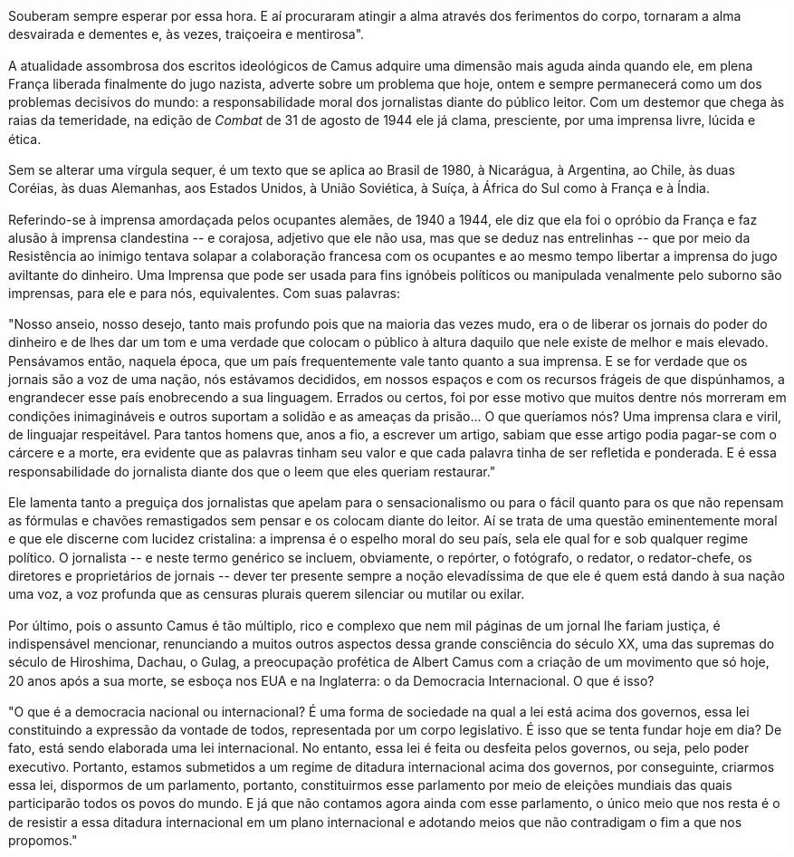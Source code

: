 Souberam sempre esperar por essa hora. E aí procuraram atingir a alma através dos ferimentos do corpo, tornaram a alma desvairada e dementes e, às vezes, traiçoeira e mentirosa".

A atualidade assombrosa dos escritos ideológicos de Camus adquire uma dimensão mais aguda ainda quando ele, em plena França liberada finalmente do jugo nazista, adverte sobre um problema que hoje, ontem e sempre permanecerá como um dos problemas decisivos do mundo: a responsabilidade moral dos jornalistas diante do público leitor. Com um destemor que chega às raias da temeridade, na edição de *Combat* de 31 de agosto de 1944 ele já clama, presciente, por uma imprensa livre, lúcida e ética.

Sem se alterar uma vírgula sequer, é um texto que se aplica ao Brasil de 1980, à Nicarágua, à Argentina, ao Chile, às duas Coréias, às duas Alemanhas, aos Estados Unidos, à União Soviética, à Suíça, à África do Sul como à França e à Índia.

Referindo-se à imprensa amordaçada pelos ocupantes alemães, de 1940 a 1944, ele diz que ela foi o opróbio da França e faz alusão à imprensa clandestina -- e corajosa, adjetivo que ele não usa, mas que se deduz nas entrelinhas -- que por meio da Resistência ao inimigo tentava solapar a colaboração francesa com os ocupantes e ao mesmo tempo libertar a imprensa do jugo aviltante do dinheiro. Uma Imprensa que pode ser usada para fins ignóbeis políticos ou manipulada venalmente pelo suborno são imprensas, para ele e para nós, equivalentes. Com suas palavras:

"Nosso anseio, nosso desejo, tanto mais profundo pois que na maioria das vezes mudo, era o de liberar os jornais do poder do dinheiro e de lhes dar um tom e uma verdade que colocam o público à altura daquilo que nele existe de melhor e mais elevado. Pensávamos então, naquela época, que um país frequentemente vale tanto quanto a sua imprensa. E se for verdade que os jornais são a voz de uma nação, nós estávamos decididos, em nossos espaços e com os recursos frágeis de que dispúnhamos, a engrandecer esse país enobrecendo a sua linguagem. Errados ou certos, foi por esse motivo que muitos dentre nós morreram em condições inimagináveis e outros suportam a solidão e as ameaças da prisão\... O que queríamos nós? Uma imprensa clara e viril, de linguajar respeitável. Para tantos homens que, anos a fio, a escrever um artigo, sabiam que esse artigo podia pagar-se com o cárcere e a morte, era evidente que as palavras tinham seu valor e que cada palavra tinha de ser refletida e ponderada. E é essa responsabilidade do jornalista diante dos que o leem que eles queriam restaurar."

Ele lamenta tanto a preguiça dos jornalistas que apelam para o sensacionalismo ou para o fácil quanto para os que não repensam as fórmulas e chavões remastigados sem pensar e os colocam diante do leitor. Aí se trata de uma questão eminentemente moral e que ele discerne com lucidez cristalina: a imprensa é o espelho moral do seu país, sela ele qual for e sob qualquer regime político. O jornalista -- e neste termo genérico se incluem, obviamente, o repórter, o fotógrafo, o redator, o redator-chefe, os diretores e proprietários de jornais -- dever ter presente sempre a noção elevadíssima de que ele é quem está dando à sua nação uma voz, a voz profunda que as censuras plurais querem silenciar ou mutilar ou exilar.

Por último, pois o assunto Camus é tão múltiplo, rico e complexo que nem mil páginas de um jornal lhe fariam justiça, é indispensável mencionar, renunciando a muitos outros aspectos dessa grande consciência do século XX, uma das supremas do século de Hiroshima, Dachau, o Gulag, a preocupação profética de Albert Camus com a criação de um movimento que só hoje, 20 anos após a sua morte, se esboça nos EUA e na Inglaterra: o da Democracia Internacional. O que é isso?

"O que é a democracia nacional ou internacional? É uma forma de sociedade na qual a lei está acima dos governos, essa lei constituindo a expressão da vontade de todos, representada por um corpo legislativo. É isso que se tenta fundar hoje em dia? De fato, está sendo elaborada uma lei internacional. No entanto, essa lei é feita ou desfeita pelos governos, ou seja, pelo poder executivo. Portanto, estamos submetidos a um regime de ditadura internacional acima dos governos, por conseguinte, criarmos essa lei, dispormos de um parlamento, portanto, constituirmos esse parlamento por meio de eleições mundiais das quais participarão todos os povos do mundo. E já que não contamos agora ainda com esse parlamento, o único meio que nos resta é o de resistir a essa ditadura internacional em um plano internacional e adotando meios que não contradigam o fim a que nos propomos."


